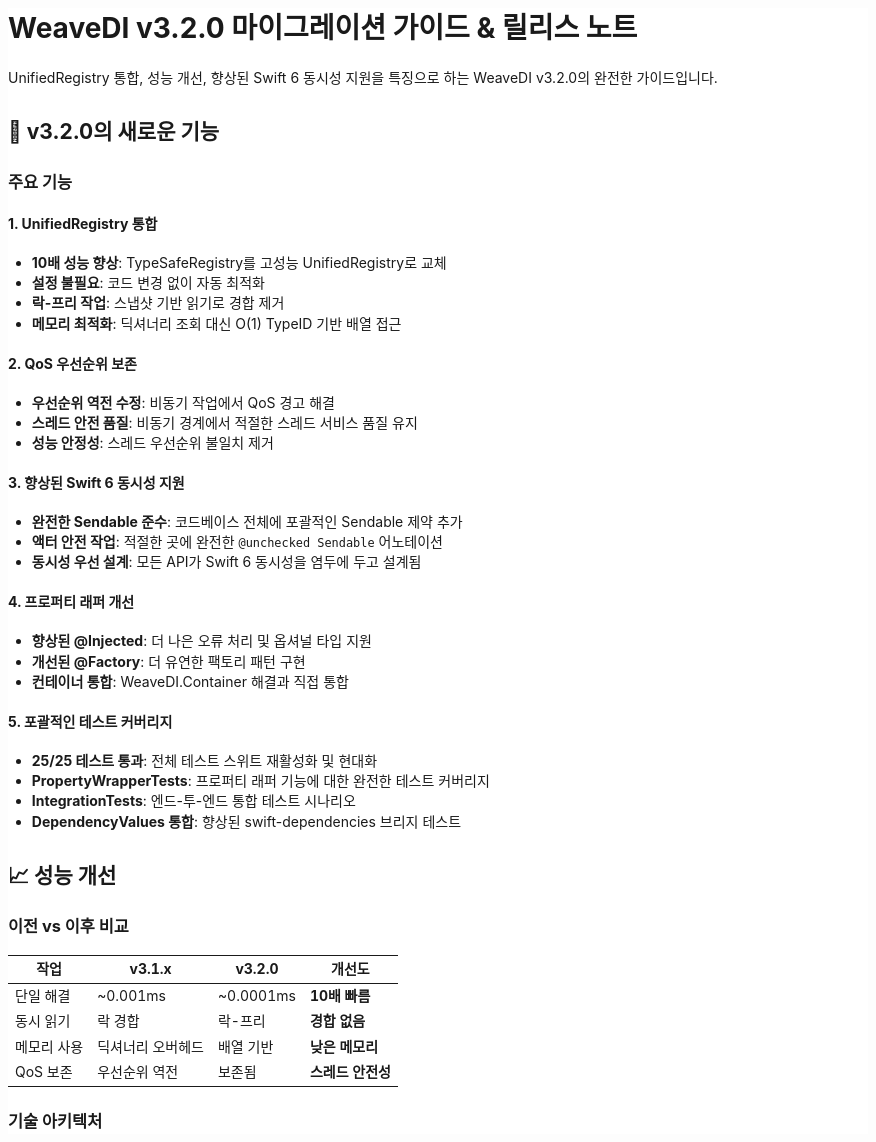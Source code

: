# WeaveDI v3.2.0 마이그레이션 가이드 & 릴리스 노트

UnifiedRegistry 통합, 성능 개선, 향상된 Swift 6 동시성 지원을 특징으로 하는 WeaveDI v3.2.0의 완전한 가이드입니다.

## 🚀 v3.2.0의 새로운 기능

### 주요 기능

#### 1. UnifiedRegistry 통합
- **10배 성능 향상**: TypeSafeRegistry를 고성능 UnifiedRegistry로 교체
- **설정 불필요**: 코드 변경 없이 자동 최적화
- **락-프리 작업**: 스냅샷 기반 읽기로 경합 제거
- **메모리 최적화**: 딕셔너리 조회 대신 O(1) TypeID 기반 배열 접근

#### 2. QoS 우선순위 보존
- **우선순위 역전 수정**: 비동기 작업에서 QoS 경고 해결
- **스레드 안전 품질**: 비동기 경계에서 적절한 스레드 서비스 품질 유지
- **성능 안정성**: 스레드 우선순위 불일치 제거

#### 3. 향상된 Swift 6 동시성 지원
- **완전한 Sendable 준수**: 코드베이스 전체에 포괄적인 Sendable 제약 추가
- **액터 안전 작업**: 적절한 곳에 완전한 `@unchecked Sendable` 어노테이션
- **동시성 우선 설계**: 모든 API가 Swift 6 동시성을 염두에 두고 설계됨

#### 4. 프로퍼티 래퍼 개선
- **향상된 @Injected**: 더 나은 오류 처리 및 옵셔널 타입 지원
- **개선된 @Factory**: 더 유연한 팩토리 패턴 구현
- **컨테이너 통합**: WeaveDI.Container 해결과 직접 통합

#### 5. 포괄적인 테스트 커버리지
- **25/25 테스트 통과**: 전체 테스트 스위트 재활성화 및 현대화
- **PropertyWrapperTests**: 프로퍼티 래퍼 기능에 대한 완전한 테스트 커버리지
- **IntegrationTests**: 엔드-투-엔드 통합 테스트 시나리오
- **DependencyValues 통합**: 향상된 swift-dependencies 브리지 테스트

## 📈 성능 개선

### 이전 vs 이후 비교

| 작업 | v3.1.x | v3.2.0 | 개선도 |
|------|--------|---------|--------|
| 단일 해결 | ~0.001ms | ~0.0001ms | **10배 빠름** |
| 동시 읽기 | 락 경합 | 락-프리 | **경합 없음** |
| 메모리 사용 | 딕셔너리 오버헤드 | 배열 기반 | **낮은 메모리** |
| QoS 보존 | 우선순위 역전 | 보존됨 | **스레드 안전성** |

### 기술 아키텍처
